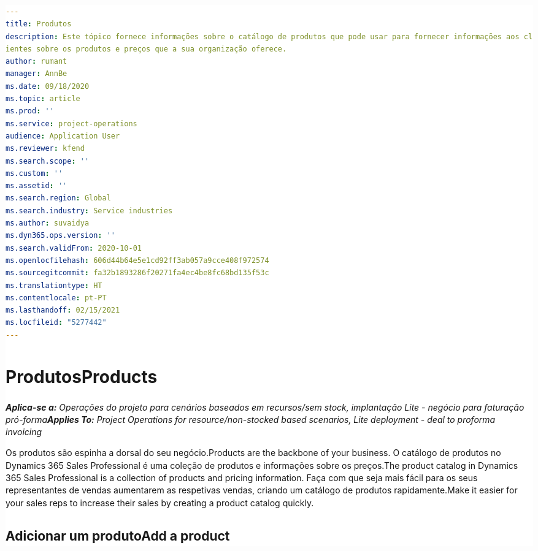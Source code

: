 ```yaml
---
title: Produtos
description: Este tópico fornece informações sobre o catálogo de produtos que pode usar para fornecer informações aos clientes sobre os produtos e preços que a sua organização oferece.
author: rumant
manager: AnnBe
ms.date: 09/18/2020
ms.topic: article
ms.prod: ''
ms.service: project-operations
audience: Application User
ms.reviewer: kfend
ms.search.scope: ''
ms.custom: ''
ms.assetid: ''
ms.search.region: Global
ms.search.industry: Service industries
ms.author: suvaidya
ms.dyn365.ops.version: ''
ms.search.validFrom: 2020-10-01
ms.openlocfilehash: 606d44b64e5e1cd92ff3ab057a9cce408f972574
ms.sourcegitcommit: fa32b1893286f20271fa4ec4be8fc68bd135f53c
ms.translationtype: HT
ms.contentlocale: pt-PT
ms.lasthandoff: 02/15/2021
ms.locfileid: "5277442"
---
```

# <a name="products"></a><span data-ttu-id="9df3d-103">Produtos</span><span class="sxs-lookup"><span data-stu-id="9df3d-103">Products</span></span>

<span data-ttu-id="9df3d-104">_**Aplica-se a:** Operações do projeto para cenários baseados em recursos/sem stock, implantação Lite - negócio para faturação pró-forma_</span><span class="sxs-lookup"><span data-stu-id="9df3d-104">_**Applies To:** Project Operations for resource/non-stocked based scenarios, Lite deployment - deal to proforma invoicing_</span></span>

<span data-ttu-id="9df3d-105">Os produtos são espinha a dorsal do seu negócio.</span><span class="sxs-lookup"><span data-stu-id="9df3d-105">Products are the backbone of your business.</span></span> <span data-ttu-id="9df3d-106">O catálogo de produtos no Dynamics 365 Sales Professional é uma coleção de produtos e informações sobre os preços.</span><span class="sxs-lookup"><span data-stu-id="9df3d-106">The product catalog in Dynamics 365 Sales Professional is a collection of products and pricing information.</span></span> <span data-ttu-id="9df3d-107">Faça com que seja mais fácil para os seus representantes de vendas aumentarem as respetivas vendas, criando um catálogo de produtos rapidamente.</span><span class="sxs-lookup"><span data-stu-id="9df3d-107">Make it easier for your sales reps to increase their sales by creating a product catalog quickly.</span></span>

## <a name="add-a-product"></a><span data-ttu-id="9df3d-108">Adicionar um produto</span><span class="sxs-lookup"><span data-stu-id="9df3d-108">Add a product</span></span>

